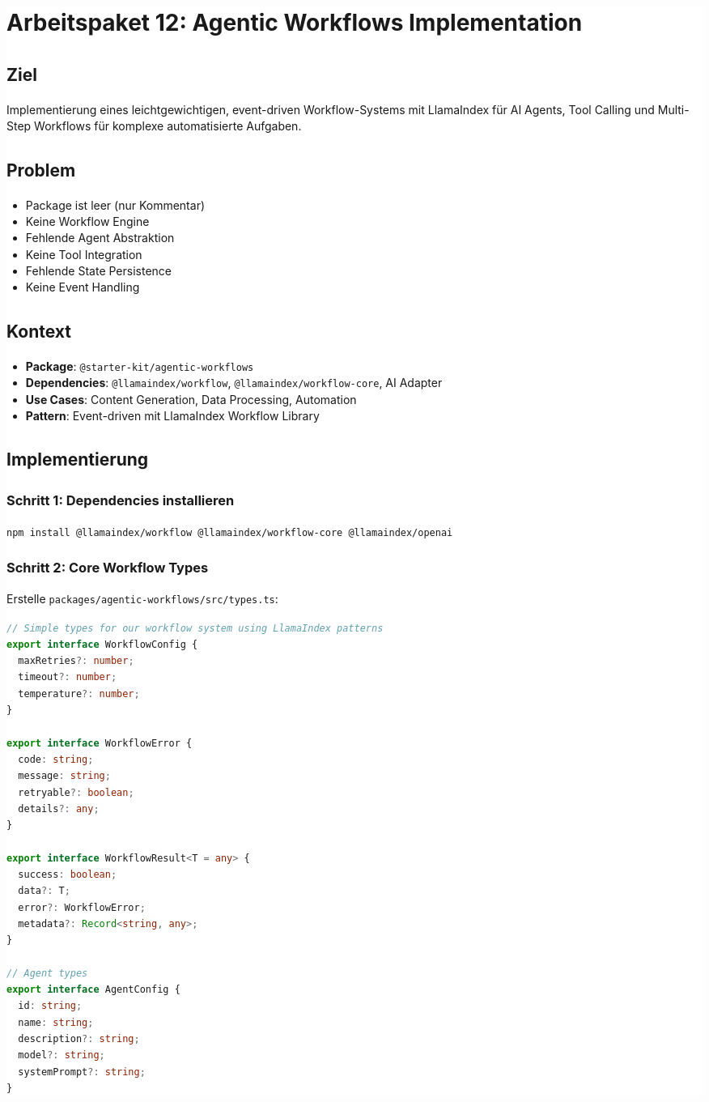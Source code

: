 # Arbeitspaket 12: Agentic Workflows Implementation

## Ziel
Implementierung eines leichtgewichtigen, event-driven Workflow-Systems mit LlamaIndex für AI Agents, Tool Calling und Multi-Step Workflows für komplexe automatisierte Aufgaben.

## Problem
- Package ist leer (nur Kommentar)
- Keine Workflow Engine
- Fehlende Agent Abstraktion
- Keine Tool Integration
- Fehlende State Persistence
- Keine Event Handling

## Kontext
- **Package**: `@starter-kit/agentic-workflows`
- **Dependencies**: `@llamaindex/workflow`, `@llamaindex/workflow-core`, AI Adapter
- **Use Cases**: Content Generation, Data Processing, Automation
- **Pattern**: Event-driven mit LlamaIndex Workflow Library

## Implementierung

### Schritt 1: Dependencies installieren
```bash
npm install @llamaindex/workflow @llamaindex/workflow-core @llamaindex/openai
```

### Schritt 2: Core Workflow Types
Erstelle `packages/agentic-workflows/src/types.ts`:

```typescript
// Simple types for our workflow system using LlamaIndex patterns
export interface WorkflowConfig {
  maxRetries?: number;
  timeout?: number;
  temperature?: number;
}

export interface WorkflowError {
  code: string;
  message: string;
  retryable?: boolean;
  details?: any;
}

export interface WorkflowResult<T = any> {
  success: boolean;
  data?: T;
  error?: WorkflowError;
  metadata?: Record<string, any>;
}

// Agent types
export interface AgentConfig {
  id: string;
  name: string;
  description?: string;
  model?: string;
  systemPrompt?: string;
}
```